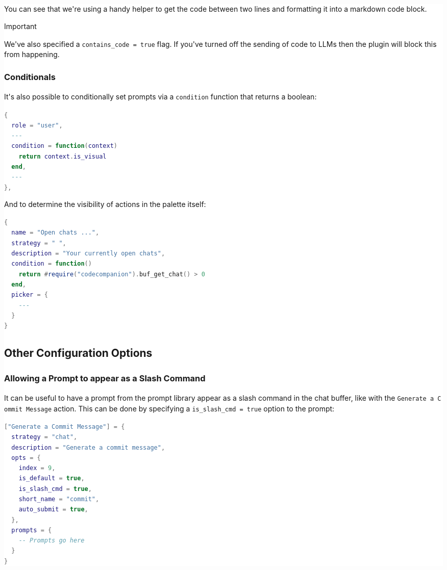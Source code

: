 You can see that we're using a handy helper to get the code between two lines and formatting it into a markdown code block.

> [!IMPORTANT]
> We've also specified a `contains_code = true` flag. If you've turned off the sending of code to LLMs then the plugin will block this from happening.

### Conditionals

It's also possible to conditionally set prompts via a `condition` function that returns a boolean:

```lua
{
  role = "user",
  ---
  condition = function(context)
    return context.is_visual
  end,
  ---
},
```

And to determine the visibility of actions in the palette itself:

```lua
{
  name = "Open chats ...",
  strategy = " ",
  description = "Your currently open chats",
  condition = function()
    return #require("codecompanion").buf_get_chat() > 0
  end,
  picker = {
    ---
  }
}
```

## Other Configuration Options

### Allowing a Prompt to appear as a Slash Command

It can be useful to have a prompt from the prompt library appear as a slash command in the chat buffer, like with the `Generate a Commit Message` action. This can be done by specifying a `is_slash_cmd = true` option to the prompt:

```lua
["Generate a Commit Message"] = {
  strategy = "chat",
  description = "Generate a commit message",
  opts = {
    index = 9,
    is_default = true,
    is_slash_cmd = true,
    short_name = "commit",
    auto_submit = true,
  },
  prompts = {
    -- Prompts go here
  }
}
```
